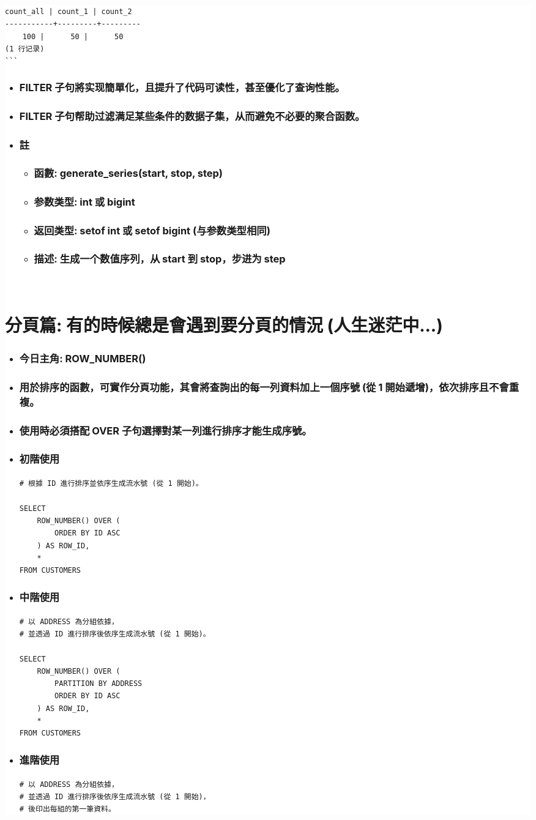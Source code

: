     count_all | count_1 | count_2
    -----------+---------+---------
        100 |      50 |      50
    (1 行记录)
    ```
* ### FILTER 子句將实现簡單化，且提升了代码可读性，甚至優化了查询性能。
* ### FILTER 子句帮助过滤满足某些条件的数据子集，从而避免不必要的聚合函数。
* ### 註
    * ### 函數: generate_series(start, stop, step)
    * ### 参数类型: int 或 bigint
    * ### 返回类型: setof int 或 setof bigint (与参数类型相同)
    * ### 描述: 生成一个数值序列，从 start 到 stop，步进为 step
<br />

分頁篇: 有的時候總是會遇到要分頁的情況 (人生迷茫中...)
=====
* ### 今日主角: ROW_NUMBER()
* ### 用於排序的函數，可實作分頁功能，其會將查詢出的每一列資料加上一個序號 (從 1 開始遞增)，依次排序且不會重複。
* ### 使用時必須搭配 OVER 子句選擇對某一列進行排序才能生成序號。
* ### 初階使用
    ```
    # 根據 ID 進行排序並依序生成流水號 (從 1 開始)。

    SELECT
        ROW_NUMBER() OVER (
            ORDER BY ID ASC
        ) AS ROW_ID,
        *
    FROM CUSTOMERS
    ```
* ### 中階使用
    ```
    # 以 ADDRESS 為分組依據，
    # 並透過 ID 進行排序後依序生成流水號 (從 1 開始)。

    SELECT
        ROW_NUMBER() OVER (
            PARTITION BY ADDRESS
            ORDER BY ID ASC
        ) AS ROW_ID,
        *
    FROM CUSTOMERS
    ```
* ### 進階使用
    ```
    # 以 ADDRESS 為分組依據，
    # 並透過 ID 進行排序後依序生成流水號 (從 1 開始)，
    # 後印出每組的第一筆資料。
